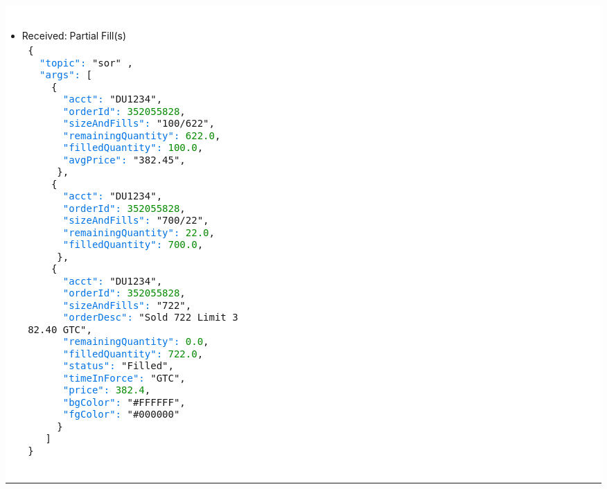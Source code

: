 </pre></div>
</li>
<br>
</ul>
&#13;&#10;<ul>
<li>Received: Partial Fill(s)
<br>
<div style="background-color: rgb(255, 255, 255); background-image: initial; overflow-x: auto; overflow-y: auto; width: 22em; padding-top: 0.2em; padding-right: 0.6em; padding-bottom: 0.2em; padding-left: 0.6em;">
<pre style="margin-top: 0; margin-right: 0; margin-bottom: 0; margin-left: 0; line-height: 125%;">{
  <span style="color: rgb(0, 116, 232);">"topic": </span><span>"sor"</span> ,
  <span style="color: rgb(0, 116, 232);">"args": </span>[
    {
      <span style="color: rgb(0, 116, 232);">"acct": </span><span>"DU1234"</span>,
      <span style="color: rgb(0, 116, 232);">"orderId": </span><span style="color: rgb(5, 139, 0);">352055828</span>,
      <span style="color: rgb(0, 116, 232);">"sizeAndFills": </span><span>"100/622"</span>,
      <span style="color: rgb(0, 116, 232);">"remainingQuantity": </span><span style="color: rgb(5, 139, 0);">622.0</span>,
      <span style="color: rgb(0, 116, 232);">"filledQuantity": </span><span style="color: rgb(5, 139, 0);">100.0</span>,
      <span style="color: rgb(0, 116, 232);">"avgPrice": </span><span>"382.45"</span>,
     },
    {
      <span style="color: rgb(0, 116, 232);">"acct": </span><span>"DU1234"</span>,
      <span style="color: rgb(0, 116, 232);">"orderId": </span><span style="color: rgb(5, 139, 0);">352055828</span>,
      <span style="color: rgb(0, 116, 232);">"sizeAndFills": </span><span>"700/22"</span>,
      <span style="color: rgb(0, 116, 232);">"remainingQuantity": </span><span style="color: rgb(5, 139, 0);">22.0</span>,
      <span style="color: rgb(0, 116, 232);">"filledQuantity": </span><span style="color: rgb(5, 139, 0);">700.0</span>,
     },
    {
      <span style="color: rgb(0, 116, 232);">"acct": </span><span>"DU1234"</span>,
      <span style="color: rgb(0, 116, 232);">"orderId": </span><span style="color: rgb(5, 139, 0);">352055828</span>,
      <span style="color: rgb(0, 116, 232);">"sizeAndFills": </span><span>"722"</span>,
      <span style="color: rgb(0, 116, 232);">"orderDesc": </span><span>"Sold 722 Limit 382.40 GTC"</span>,
      <span style="color: rgb(0, 116, 232);">"remainingQuantity": </span><span style="color: rgb(5, 139, 0);">0.0</span>,
      <span style="color: rgb(0, 116, 232);">"filledQuantity": </span><span style="color: rgb(5, 139, 0);">722.0</span>,
      <span style="color: rgb(0, 116, 232);">"status": </span><span>"Filled"</span>,
      <span style="color: rgb(0, 116, 232);">"timeInForce": </span><span>"GTC"</span>,
      <span style="color: rgb(0, 116, 232);">"price": </span><span style="color: rgb(5, 139, 0);">382.4</span>,
      <span style="color: rgb(0, 116, 232);">"bgColor": </span><span>"#FFFFFF"</span>,
      <span style="color: rgb(0, 116, 232);">"fgColor": </span><span>"#000000"</span>
     }
   ]
}
</pre></div>
</li>
<br>
</ul>
&#13;&#10;<hr>
